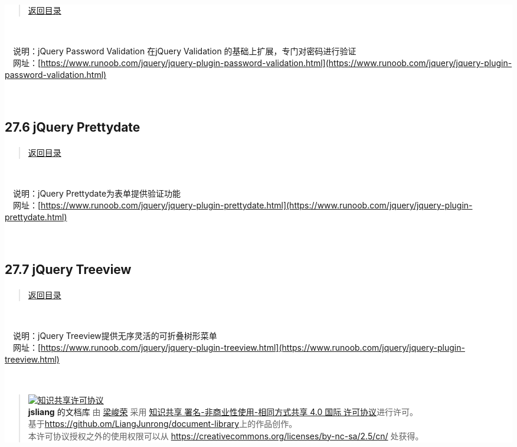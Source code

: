 > [返回目录](#catalog-chapter-twenty-seven)

<br>

&emsp;说明：jQuery Password Validation 在jQuery Validation 的基础上扩展，专门对密码进行验证  
&emsp;网址：[https://www.runoob.com/jquery/jquery-plugin-password-validation.html](https://www.runoob.com/jquery/jquery-plugin-password-validation.html)

<br>

## <a name="chapter-twenty-seven-six" id="chapter-twenty-seven-six">27.6 jQuery Prettydate</a>

> [返回目录](#catalog-chapter-twenty-seven)

<br>

&emsp;说明：jQuery Prettydate为表单提供验证功能  
&emsp;网址：[https://www.runoob.com/jquery/jquery-plugin-prettydate.html](https://www.runoob.com/jquery/jquery-plugin-prettydate.html)

<br>

## <a name="chapter-twenty-seven-seven" id="chapter-twenty-seven-seven">27.7 jQuery Treeview</a>

> [返回目录](#catalog-chapter-twenty-seven)

<br>

&emsp;说明：jQuery Treeview提供无序灵活的可折叠树形菜单  
&emsp;网址：[https://www.runoob.com/jquery/jquery-plugin-treeview.html](https://www.runoob.com/jquery/jquery-plugin-treeview.html)

<br>

> <a rel="license" href="http://creativecommons.org/licenses/by-nc-sa/4.0/"><img alt="知识共享许可协议" style="border-width:0" src="https://i.creativecommons.org/l/by-nc-sa/4.0/88x31.png" /></a><br /><a xmlns:dct="http://purl.org/dc/terms/" property="dct:title">**jsliang** 的文档库</a> 由 <a xmlns:cc="http://creativecommons.org/ns#" href="https://github.com/LiangJunrong/document-library" property="cc:attributionName" rel="cc:attributionURL">梁峻荣</a> 采用 <a rel="license" href="http://creativecommons.org/licenses/by-nc-sa/4.0/">知识共享 署名-非商业性使用-相同方式共享 4.0 国际 许可协议</a>进行许可。<br />基于<a xmlns:dct="http://purl.org/dc/terms/" href="https://github.com/LiangJunrong/document-library" rel="dct:source">https://github.om/LiangJunrong/document-library</a>上的作品创作。<br />本许可协议授权之外的使用权限可以从 <a xmlns:cc="http://creativecommons.org/ns#" href="https://creativecommons.org/licenses/by-nc-sa/2.5/cn/" rel="cc:morePermissions">https://creativecommons.org/licenses/by-nc-sa/2.5/cn/</a> 处获得。
